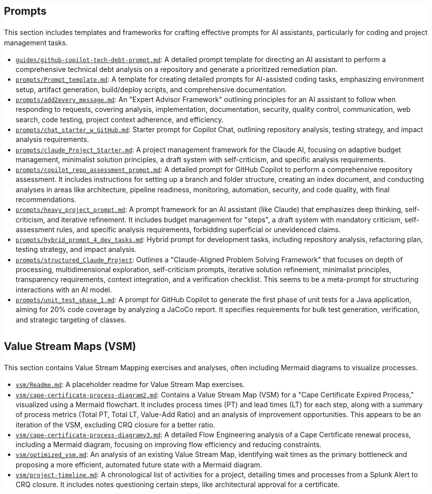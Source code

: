 ## Prompts

This section includes templates and frameworks for crafting effective prompts for AI assistants, particularly for coding and project management tasks.

*   [`guides/github-copilot-tech-debt-prompt.md`](guides/github-copilot-tech-debt-prompt.md): A detailed prompt template for directing an AI assistant to perform a comprehensive technical debt analysis on a repository and generate a prioritized remediation plan.
*   [`prompts/Prompt_template.md`](prompts/Prompt_template.md): A template for creating detailed prompts for AI-assisted coding tasks, emphasizing environment setup, artifact generation, build/deploy scripts, and comprehensive documentation.
*   [`prompts/add2every_message.md`](prompts/add2every_message.md): An "Expert Advisor Framework" outlining principles for an AI assistant to follow when responding to requests, covering analysis, implementation, documentation, security, quality control, communication, web search, code testing, project context adherence, and efficiency.
*   [`prompts/chat_starter_w_GitHub.md`](prompts/chat_starter_w_GitHub.md): Starter prompt for Copilot Chat, outlining repository analysis, testing strategy, and impact analysis requirements.
*   [`prompts/claude_Project_Starter.md`](prompts/claude_Project_Starter.md): A project management framework for the Claude AI, focusing on adaptive budget management, minimalist solution principles, a draft system with self-criticism, and specific analysis requirements.
*   [`prompts/copilot_repo_assessment_prompt.md`](prompts/copilot_repo_assessment_prompt.md): A detailed prompt for GitHub Copilot to perform a comprehensive repository assessment. It includes instructions for setting up a branch and folder structure, creating an index document, and conducting analyses in areas like architecture, pipeline readiness, monitoring, automation, security, and code quality, with final recommendations.
*   [`prompts/heavy_project_prompt.md`](prompts/heavy_project_prompt.md): A prompt framework for an AI assistant (like Claude) that emphasizes deep thinking, self-criticism, and iterative refinement. It includes budget management for "steps", a draft system with mandatory criticism, self-assessment rules, and specific analysis requirements, forbidding superficial or unevidenced claims.
*   [`prompts/hybrid_prompt_4_dev_tasks.md`](prompts/hybrid_prompt_4_dev_tasks.md): Hybrid prompt for development tasks, including repository analysis, refactoring plan, testing strategy, and impact analysis.
*   [`prompts/structured_Claude_Project`](prompts/structured_Claude_Project): Outlines a "Claude-Aligned Problem Solving Framework" that focuses on depth of processing, multidimensional exploration, self-criticism prompts, iterative solution refinement, minimalist principles, transparency requirements, context integration, and a verification checklist. This seems to be a meta-prompt for structuring interactions with an AI model.
*   [`prompts/unit_test_phase_1.md`](prompts/unit_test_phase_1.md): A prompt for GitHub Copilot to generate the first phase of unit tests for a Java application, aiming for 20% code coverage by analyzing a JaCoCo report. It specifies requirements for bulk test generation, verification, and strategic targeting of classes.

## Value Stream Maps (VSM)

This section contains Value Stream Mapping exercises and analyses, often including Mermaid diagrams to visualize processes.

*   [`vsm/Readme.md`](vsm/Readme.md): A placeholder readme for Value Stream Map exercises.
*   [`vsm/cape-certificate-process-diagram2.md`](vsm/cape-certificate-process-diagram2.md): Contains a Value Stream Map (VSM) for a "Cape Certificate Expired Process," visualized using a Mermaid flowchart. It includes process times (PT) and lead times (LT) for each step, along with a summary of process metrics (Total PT, Total LT, Value-Add Ratio) and an analysis of improvement opportunities. This appears to be an iteration of the VSM, excluding CRQ closure for a better ratio.
*   [`vsm/cape-certificate-process-diagramv3.md`](vsm/cape-certificate-process-diagramv3.md): A detailed Flow Engineering analysis of a Cape Certificate renewal process, including a Mermaid diagram, focusing on improving flow efficiency and reducing constraints.
*   [`vsm/optimized_vsm.md`](vsm/optimized_vsm.md): An analysis of an existing Value Stream Map, identifying wait times as the primary bottleneck and proposing a more efficient, automated future state with a Mermaid diagram.
*   [`vsm/project-timeline.md`](vsm/project-timeline.md): A chronological list of activities for a project, detailing times and processes from a Splunk Alert to CRQ closure. It includes notes questioning certain steps, like architectural approval for a certificate.
